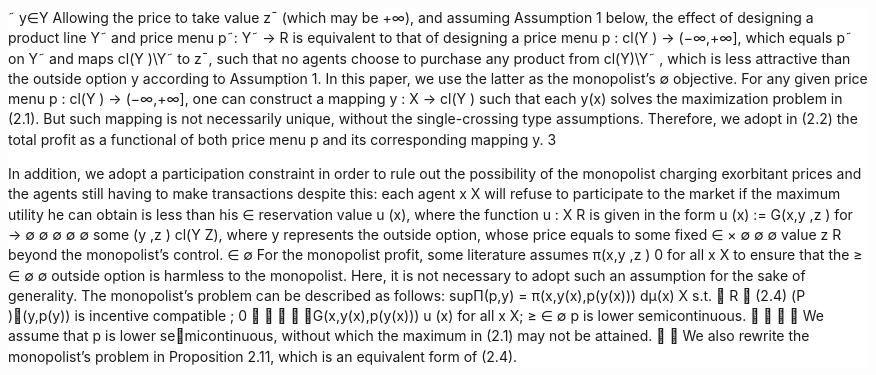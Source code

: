 ˜
y∈Y
Allowing the price to take value z¯ (which may be +∞), and assuming Assumption 1 below, the effect of designing a
product line Y˜ and price menu p˜: Y˜ → R is equivalent to that of designing a price menu p : cl(Y ) → (−∞,+∞], which
equals p˜ on Y˜ and maps cl(Y )\Y˜ to z¯, such that no agents choose to purchase any product from cl(Y)\Y˜ , which is less
attractive than the outside option y according to Assumption 1. In this paper, we use the latter as the monopolist’s
∅
objective.
For any given price menu p : cl(Y ) → (−∞,+∞], one can construct a mapping y : X → cl(Y ) such that each y(x)
solves the maximization problem in (2.1). But such mapping is not necessarily unique, without the single-crossing type
assumptions. Therefore, we adopt in (2.2) the total profit as a functional of both price menu p and its corresponding
mapping y.
3

In addition, we adopt a participation constraint in order to rule out the possibility of the monopolist
charging exorbitant prices and the agents still having to make transactions despite this: each agent
x X will refuse to participate to the market if the maximum utility he can obtain is less than his
∈
reservation value u (x), where the function u : X R is given in the form u (x) := G(x,y ,z ) for
→
∅ ∅ ∅ ∅ ∅
some (y ,z ) cl(Y Z), where y represents the outside option, whose price equals to some fixed
∈ ×
∅ ∅ ∅
value z R beyond the monopolist’s control.
∈
∅
For the monopolist profit, some literature assumes π(x,y ,z ) 0 for all x X to ensure that the
≥ ∈
∅ ∅
outside option is harmless to the monopolist. Here, it is not necessary to adopt such an assumption
for the sake of generality.
The monopolist’s problem can be described as follows:
supΠ(p,y) = π(x,y(x),p(y(x))) dµ(x)
X
s.t.

R

(2.4) (P )(y,p(y)) is incentive compatible ;
0 


 G(x,y(x),p(y(x))) u (x) for all x X;
≥ ∈
∅
p is lower semicontinuous.




We assume that p is lower semicontinuous, without which the maximum in (2.1) may not be attained.


We also rewrite the monopolist’s problem in Proposition 2.11, which is an equivalent form of (2.4).